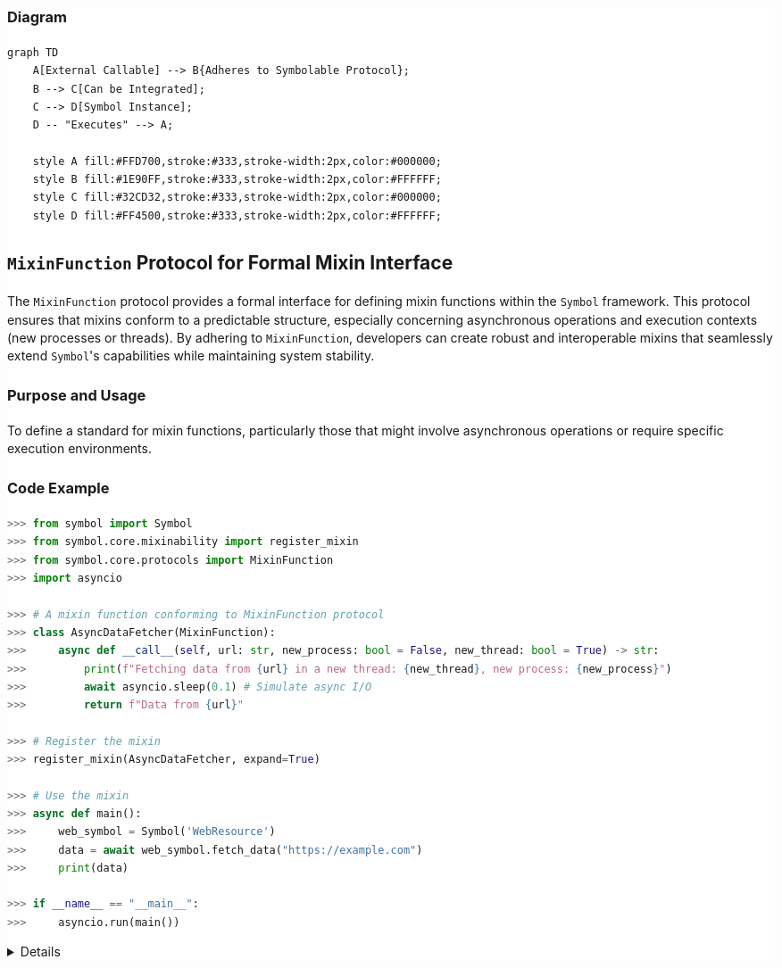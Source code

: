 ### Diagram
```mermaid
graph TD
    A[External Callable] --> B{Adheres to Symbolable Protocol};
    B --> C[Can be Integrated];
    C --> D[Symbol Instance];
    D -- "Executes" --> A;

    style A fill:#FFD700,stroke:#333,stroke-width:2px,color:#000000;
    style B fill:#1E90FF,stroke:#333,stroke-width:2px,color:#FFFFFF;
    style C fill:#32CD32,stroke:#333,stroke-width:2px,color:#000000;
    style D fill:#FF4500,stroke:#333,stroke-width:2px,color:#FFFFFF;
```
## `MixinFunction` Protocol for Formal Mixin Interface

The `MixinFunction` protocol provides a formal interface for defining mixin functions within the `Symbol` framework. This protocol ensures that mixins conform to a predictable structure, especially concerning asynchronous operations and execution contexts (new processes or threads). By adhering to `MixinFunction`, developers can create robust and interoperable mixins that seamlessly extend `Symbol`'s capabilities while maintaining system stability.

### Purpose and Usage
To define a standard for mixin functions, particularly those that might involve asynchronous operations or require specific execution environments.

### Code Example
```python
>>> from symbol import Symbol
>>> from symbol.core.mixinability import register_mixin
>>> from symbol.core.protocols import MixinFunction
>>> import asyncio

>>> # A mixin function conforming to MixinFunction protocol
>>> class AsyncDataFetcher(MixinFunction):
>>>     async def __call__(self, url: str, new_process: bool = False, new_thread: bool = True) -> str:
>>>         print(f"Fetching data from {url} in a new thread: {new_thread}, new process: {new_process}")
>>>         await asyncio.sleep(0.1) # Simulate async I/O
>>>         return f"Data from {url}"

>>> # Register the mixin
>>> register_mixin(AsyncDataFetcher, expand=True)

>>> # Use the mixin
>>> async def main():
>>>     web_symbol = Symbol('WebResource')
>>>     data = await web_symbol.fetch_data("https://example.com")
>>>     print(data)

>>> if __name__ == "__main__":
>>>     asyncio.run(main())
```
<details></details>
